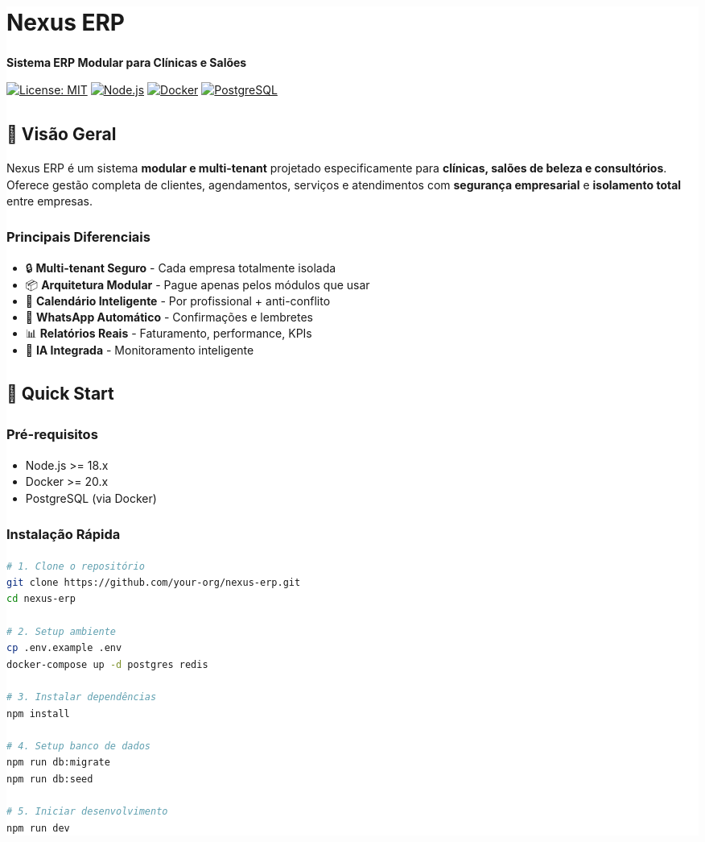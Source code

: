 # Nexus ERP

**Sistema ERP Modular para Clínicas e Salões**

[![License: MIT](https://img.shields.io/badge/License-MIT-yellow.svg)](https://opensource.org/licenses/MIT)
[![Node.js](https://img.shields.io/badge/Node.js-18+-green.svg)](https://nodejs.org)
[![Docker](https://img.shields.io/badge/Docker-20+-blue.svg)](https://docker.com)
[![PostgreSQL](https://img.shields.io/badge/PostgreSQL-14+-blue.svg)](https://postgresql.org)

## 🎯 Visão Geral

Nexus ERP é um sistema **modular e multi-tenant** projetado especificamente para **clínicas, salões de beleza e consultórios**. Oferece gestão completa de clientes, agendamentos, serviços e atendimentos com **segurança empresarial** e **isolamento total** entre empresas.

### **Principais Diferenciais**
- 🔒 **Multi-tenant Seguro** - Cada empresa totalmente isolada
- 📦 **Arquitetura Modular** - Pague apenas pelos módulos que usar
- 📅 **Calendário Inteligente** - Por profissional + anti-conflito
- 📱 **WhatsApp Automático** - Confirmações e lembretes
- 📊 **Relatórios Reais** - Faturamento, performance, KPIs
- 🤖 **IA Integrada** - Monitoramento inteligente

## 🚀 Quick Start

### **Pré-requisitos**
- Node.js >= 18.x
- Docker >= 20.x
- PostgreSQL (via Docker)

### **Instalação Rápida**
```bash
# 1. Clone o repositório
git clone https://github.com/your-org/nexus-erp.git
cd nexus-erp

# 2. Setup ambiente
cp .env.example .env
docker-compose up -d postgres redis

# 3. Instalar dependências
npm install

# 4. Setup banco de dados
npm run db:migrate
npm run db:seed

# 5. Iniciar desenvolvimento
npm run dev
```
